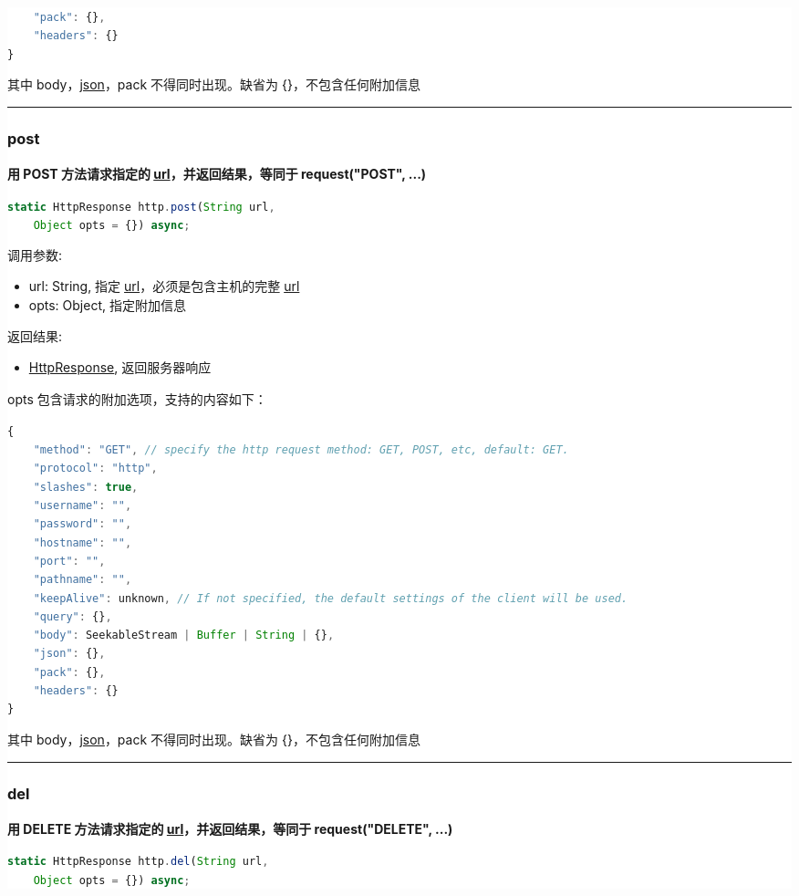 ```JavaScript
    "pack": {},
    "headers": {}
}
```

其中 body，[json](json.md)，pack 不得同时出现。缺省为 {}，不包含任何附加信息

--------------------------
### post
**用 POST 方法请求指定的 [url](url.md)，并返回结果，等同于 request("POST", ...)**

```JavaScript
static HttpResponse http.post(String url,
    Object opts = {}) async;
```

调用参数:
* url: String, 指定 [url](url.md)，必须是包含主机的完整 [url](url.md)
* opts: Object, 指定附加信息

返回结果:
* [HttpResponse](../../object/ifs/HttpResponse.md), 返回服务器响应

opts 包含请求的附加选项，支持的内容如下：

```JavaScript
{
    "method": "GET", // specify the http request method: GET, POST, etc, default: GET.
    "protocol": "http",
    "slashes": true,
    "username": "",
    "password": "",
    "hostname": "",
    "port": "",
    "pathname": "",
    "keepAlive": unknown, // If not specified, the default settings of the client will be used.
    "query": {},
    "body": SeekableStream | Buffer | String | {},
    "json": {},
    "pack": {},
    "headers": {}
}
```

其中 body，[json](json.md)，pack 不得同时出现。缺省为 {}，不包含任何附加信息

--------------------------
### del
**用 DELETE 方法请求指定的 [url](url.md)，并返回结果，等同于 request("DELETE", ...)**

```JavaScript
static HttpResponse http.del(String url,
    Object opts = {}) async;
```
